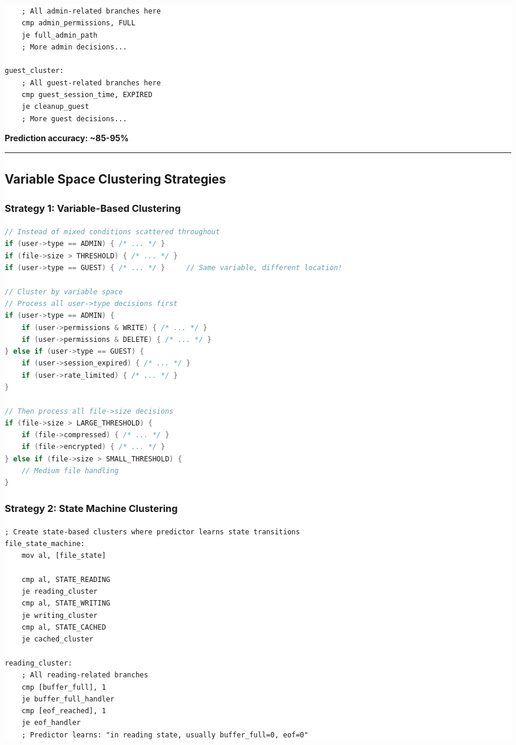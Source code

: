 ```assembly
    ; All admin-related branches here
    cmp admin_permissions, FULL
    je full_admin_path
    ; More admin decisions...
    
guest_cluster:
    ; All guest-related branches here  
    cmp guest_session_time, EXPIRED
    je cleanup_guest
    ; More guest decisions...
```
**Prediction accuracy: ~85-95%**

---

## **Variable Space Clustering Strategies**

### **Strategy 1: Variable-Based Clustering**
```c
// Instead of mixed conditions scattered throughout
if (user->type == ADMIN) { /* ... */ }
if (file->size > THRESHOLD) { /* ... */ }  
if (user->type == GUEST) { /* ... */ }     // Same variable, different location!

// Cluster by variable space
// Process all user->type decisions first
if (user->type == ADMIN) {
    if (user->permissions & WRITE) { /* ... */ }
    if (user->permissions & DELETE) { /* ... */ }
} else if (user->type == GUEST) {
    if (user->session_expired) { /* ... */ }
    if (user->rate_limited) { /* ... */ }
}

// Then process all file->size decisions  
if (file->size > LARGE_THRESHOLD) {
    if (file->compressed) { /* ... */ }
    if (file->encrypted) { /* ... */ }
} else if (file->size > SMALL_THRESHOLD) {
    // Medium file handling
}
```

### **Strategy 2: State Machine Clustering**
```assembly
; Create state-based clusters where predictor learns state transitions
file_state_machine:
    mov al, [file_state]
    
    cmp al, STATE_READING
    je reading_cluster
    cmp al, STATE_WRITING  
    je writing_cluster
    cmp al, STATE_CACHED
    je cached_cluster
    
reading_cluster:
    ; All reading-related branches
    cmp [buffer_full], 1
    je buffer_full_handler
    cmp [eof_reached], 1  
    je eof_handler
    ; Predictor learns: "in reading state, usually buffer_full=0, eof=0"
```